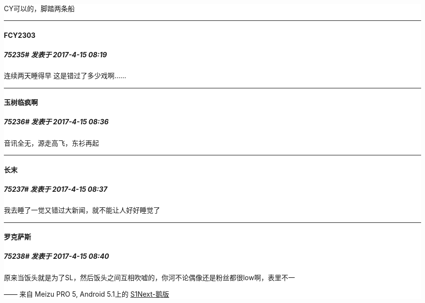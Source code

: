 


CY可以的，脚踏两条船







-----

####  FCY2303  
##### 75235#       发表于 2017-4-15 08:19




连续两天睡得早 这是错过了多少戏啊……







-----

####  玉树临疯啊  
##### 75236#       发表于 2017-4-15 08:36




音讯全无，源走高飞，东衫再起







-----

####  长末  
##### 75237#       发表于 2017-4-15 08:37




我去睡了一觉又错过大新闻，就不能让人好好睡觉了







-----

####  罗克萨斯  
##### 75238#       发表于 2017-4-15 08:40




原来当饭头就是为了SL，然后饭头之间互相吹嘘的，你河不论偶像还是粉丝都很low啊，表里不一

—— 来自 Meizu PRO 5, Android 5.1上的 [S1Next-鹅版](http://www.coolapk.com/apk/me.ykrank.s1next)
